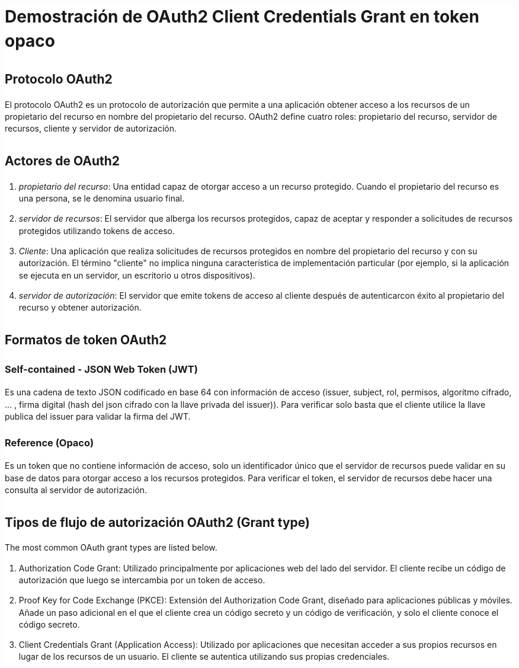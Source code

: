 # Demostración de OAuth2 Client Credentials Grant en token opaco

## Protocolo OAuth2
El protocolo OAuth2 es un protocolo de autorización que permite a una aplicación obtener acceso a los recursos de un propietario del recurso en nombre del propietario del recurso. OAuth2 define cuatro roles: propietario del recurso, servidor de recursos, cliente y servidor de autorización.

## Actores de OAuth2

1. *propietario del recurso*: Una entidad capaz de otorgar acceso a un recurso protegido. Cuando el propietario del recurso es una persona, se le denomina usuario final.

2. *servidor de recursos*: El servidor que alberga los recursos protegidos, capaz de aceptar y responder a solicitudes de recursos protegidos utilizando tokens de acceso.

3. *Cliente*: Una aplicación que realiza solicitudes de recursos protegidos en nombre del propietario del recurso y con su autorización. El término "cliente" no implica ninguna característica de implementación particular (por ejemplo, si la aplicación se ejecuta en un servidor, un escritorio u otros dispositivos). 

4. *servidor de autorización*: El servidor que emite tokens de acceso al cliente después de autenticarcon éxito al propietario del recurso y obtener autorización.

## Formatos de token OAuth2

### Self-contained - JSON Web Token (JWT)

Es una cadena de texto JSON codificado en base 64 con información de acceso (issuer, subject, rol, permisos, algoritmo cifrado, … , firma digital (hash del json cifrado con la llave privada del issuer)). Para verificar solo basta que el cliente utilice la llave publica del issuer para validar la firma del JWT.

### Reference (Opaco)

Es un token que no contiene información de acceso, solo un identificador único que el servidor de recursos puede validar en su base de datos para otorgar acceso a los recursos protegidos. Para verificar el token, el servidor de recursos debe hacer una consulta al servidor de autorización.

## Tipos de flujo de autorización OAuth2 (Grant type)

The most common OAuth grant types are listed below.

1. Authorization Code Grant: Utilizado principalmente por aplicaciones web del lado del servidor. El cliente recibe un código de autorización que luego se intercambia por un token de acceso.

2. Proof Key for Code Exchange (PKCE): Extensión del Authorization Code Grant, diseñado para aplicaciones públicas y móviles. Añade un paso adicional en el que el cliente crea un código secreto y un código de verificación, y solo el cliente conoce el código secreto.

3. Client Credentials Grant (Application Access): Utilizado por aplicaciones que necesitan acceder a sus propios recursos en lugar de los recursos de un usuario. El cliente se autentica utilizando sus propias credenciales.
